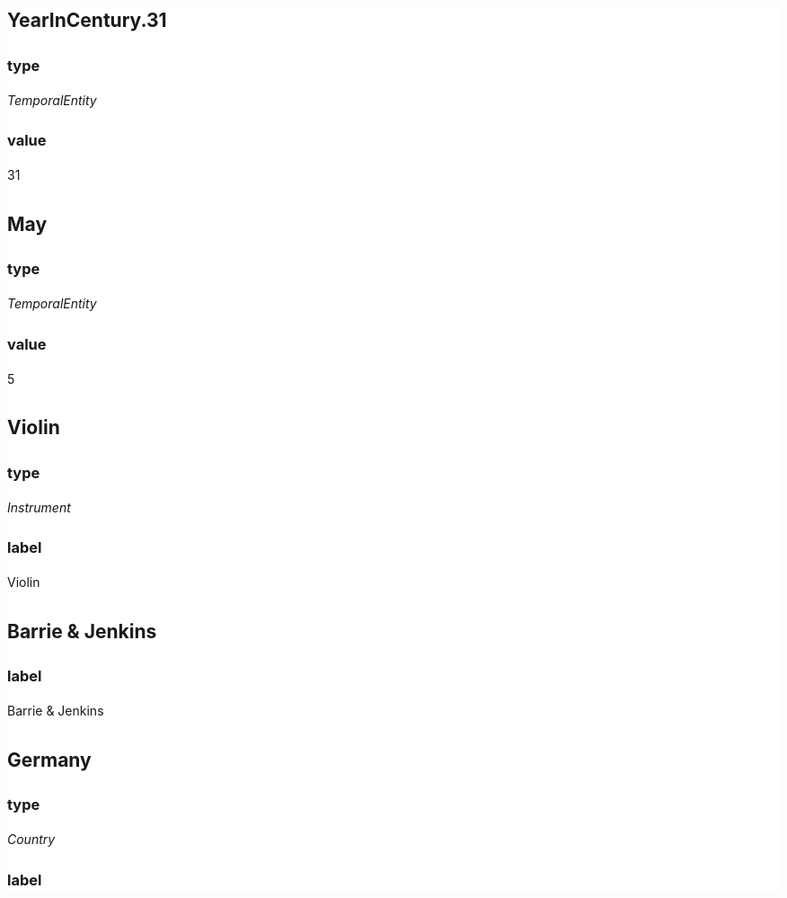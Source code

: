 ## YearInCentury.31

### type


*TemporalEntity*

### value


31

## May

### type


*TemporalEntity*

### value


5

## Violin

### type


*Instrument*

### label


Violin

## Barrie & Jenkins

### label


Barrie & Jenkins

## Germany

### type


*Country*

### label

